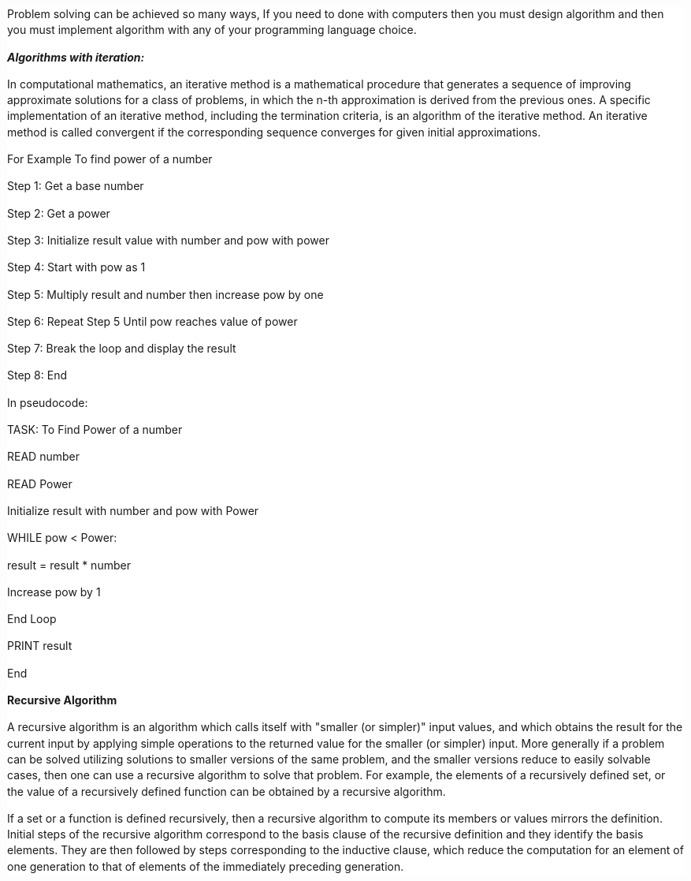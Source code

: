Problem solving can be achieved so many ways, If you need to done with computers then you must design algorithm and then you must implement algorithm with any of your programming language choice.

**_Algorithms with iteration:_**

In computational mathematics, an iterative method is a mathematical procedure that generates a sequence of improving approximate solutions for a class of problems, in which the n-th approximation is derived from the previous ones. A specific implementation of an iterative method, including the termination criteria, is an algorithm of the iterative method. An iterative method is called convergent if the corresponding sequence converges for given initial approximations.

For Example To find power of a number

Step 1: Get a base number

Step 2: Get a power

Step 3: Initialize result value with number and pow with power

Step 4: Start with pow as 1

Step 5: Multiply result and number then increase pow by one

Step 6: Repeat Step 5 Until pow reaches value of power

Step 7: Break the loop and display the result

Step 8: End

In pseudocode:

TASK: To Find Power of a number

READ number

READ Power

Initialize result with number and pow with Power

WHILE pow < Power:

result = result * number

Increase pow by 1

End Loop

PRINT result

End

**Recursive Algorithm**

A recursive algorithm is an algorithm which calls itself with "smaller (or simpler)" input values, and which obtains the result for the current input by applying simple operations to the returned value for the smaller (or simpler) input. More generally if a problem can be solved utilizing solutions to smaller versions of the same problem, and the smaller versions reduce to easily solvable cases, then one can use a recursive algorithm to solve that problem. For example, the elements of a recursively defined set, or the value of a recursively defined function can be obtained by a recursive algorithm.

If a set or a function is defined recursively, then a recursive algorithm to compute its members or values mirrors the definition. Initial steps of the recursive algorithm correspond to the basis clause of the recursive definition and they identify the basis elements. They are then followed by steps corresponding to the inductive clause, which reduce the computation for an element of one generation to that of elements of the immediately preceding generation.
